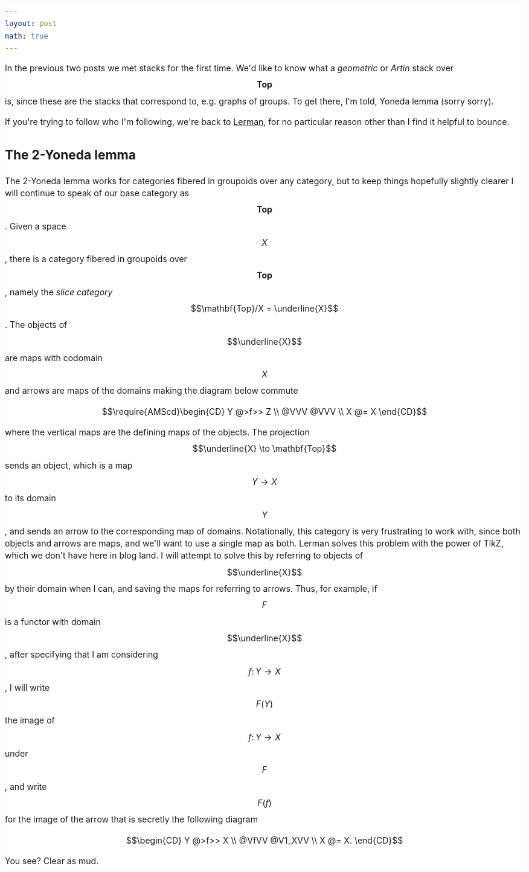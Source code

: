 ```yaml
---
layout: post
math: true
---
```

In the previous two posts we met stacks for the first time.
We'd like to know what a *geometric* or *Artin* stack over $$\mathbf{Top}$$ is,
since these are the stacks that correspond to, e.g. graphs of groups.
To get there, I'm told, Yoneda lemma (sorry sorry).

If you're trying to follow who I'm following,
we're back to [Lerman],
for no particular reason other than I find it helpful to bounce.

## The 2-Yoneda lemma

The 2-Yoneda lemma works for categories fibered in groupoids over any category,
but to keep things hopefully slightly clearer I will continue to speak of our base category
as $$\mathbf{Top}$$.
Given a space $$X$$, there is a category fibered in groupoids over $$\mathbf{Top}$$,
namely the *slice category* $$\mathbf{Top}/X = \underline{X}$$.
The objects of $$\underline{X}$$ are maps with codomain $$X$$
and arrows are maps of the domains making the diagram below commute

$$\require{AMScd}\begin{CD}
Y @>f>> Z \\
@VVV @VVV \\
X @= X
\end{CD}$$

where the vertical maps are the defining maps of the objects.
The projection $$\underline{X} \to \mathbf{Top}$$ sends an object, which is a map $$Y \to X$$
to its domain $$Y$$,
and sends an arrow to the corresponding map of domains.
Notationally, this category is very frustrating to work with,
since both objects and arrows are maps, and we'll want to use a single map as both.
Lerman solves this problem with the power of TikZ, which we don't have here in blog land.
I will attempt to solve this by referring to objects of $$\underline{X}$$
by their domain when I can,
and saving the maps for referring to arrows.
Thus, for example, if $$F$$ is a functor with domain $$\underline{X}$$,
after specifying that I am considering $$f\colon Y \to X$$,
I will write $$F(Y)$$ the image of $$f\colon Y \to X$$ under $$F$$,
and write $$F(f)$$ for the image of the arrow that is secretly the following diagram

$$\begin{CD}
Y @>f>> X \\
@VfVV @V1_XVV \\
X @= X.
\end{CD}$$

You see? Clear as mud.


[Lerman]: https://ems.press/content/serial-article-files/6839